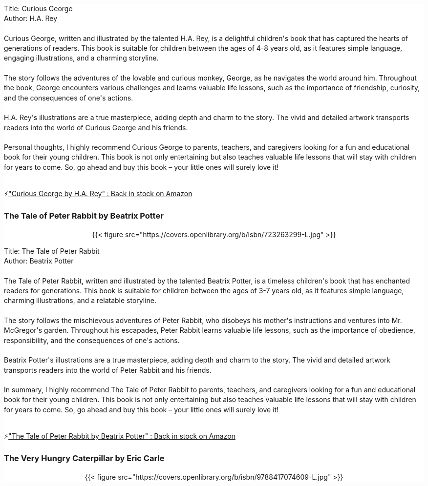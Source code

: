 Title: Curious George</br>
Author: H.A. Rey</br></br>
Curious George, written and illustrated by the talented H.A. Rey, is a delightful children's book that has captured the hearts of generations of readers. This book is suitable for children between the ages of 4-8 years old, as it features simple language, engaging illustrations, and a charming storyline.</br></br>
The story follows the adventures of the lovable and curious monkey, George, as he navigates the world around him. Throughout the book, George encounters various challenges and learns valuable life lessons, such as the importance of friendship, curiosity, and the consequences of one's actions.</br></br>
H.A. Rey's illustrations are a true masterpiece, adding depth and charm to the story. The vivid and detailed artwork transports readers into the world of Curious George and his friends.</br></br>
Personal thoughts, I highly recommend Curious George to parents, teachers, and caregivers looking for a fun and educational book for their young children. This book is not only entertaining but also teaches valuable life lessons that will stay with children for years to come. So, go ahead and buy this book – your little ones will surely love it!</br></br>

<p>⚡<a id="aflink" href="https://www.amazon.com/gp/search?ie=UTF8&tag=klayu00-20&linkCode=ur2&linkId=6639bed89a8ad8dd2705e40644eb43d3&camp=1789&creative=9325&index=books&keywords=Curious George by H.A. Rey" class="one" target="_blank" title='"Curious George by H.A. Rey" : Back in stock on Amazon'>"Curious George by H.A. Rey" : Back in stock on Amazon</a></p>

### The Tale of Peter Rabbit by Beatrix Potter
<center>
{{< figure src="https://covers.openlibrary.org/b/isbn/723263299-L.jpg" >}}
</center>

Title: The Tale of Peter Rabbit</br>
Author: Beatrix Potter</br></br>
The Tale of Peter Rabbit, written and illustrated by the talented Beatrix Potter, is a timeless children's book that has enchanted readers for generations. This book is suitable for children between the ages of 3-7 years old, as it features simple language, charming illustrations, and a relatable storyline.</br></br>
The story follows the mischievous adventures of Peter Rabbit, who disobeys his mother's instructions and ventures into Mr. McGregor's garden. Throughout his escapades, Peter Rabbit learns valuable life lessons, such as the importance of obedience, responsibility, and the consequences of one's actions.</br></br>
Beatrix Potter's illustrations are a true masterpiece, adding depth and charm to the story. The vivid and detailed artwork transports readers into the world of Peter Rabbit and his friends.</br></br>
In summary, I highly recommend The Tale of Peter Rabbit to parents, teachers, and caregivers looking for a fun and educational book for their young children. This book is not only entertaining but also teaches valuable life lessons that will stay with children for years to come. So, go ahead and buy this book – your little ones will surely love it!</br></br>

<p>⚡<a id="aflink" href="https://www.amazon.com/gp/search?ie=UTF8&tag=klayu00-20&linkCode=ur2&linkId=6639bed89a8ad8dd2705e40644eb43d3&camp=1789&creative=9325&index=books&keywords=The Tale of Peter Rabbit by Beatrix Potter" class="one" target="_blank" title='"The Tale of Peter Rabbit by Beatrix Potter" : Back in stock on Amazon'>"The Tale of Peter Rabbit by Beatrix Potter" : Back in stock on Amazon</a></p>

### The Very Hungry Caterpillar by Eric Carle
<center>
{{< figure src="https://covers.openlibrary.org/b/isbn/9788417074609-L.jpg" >}}
</center>
